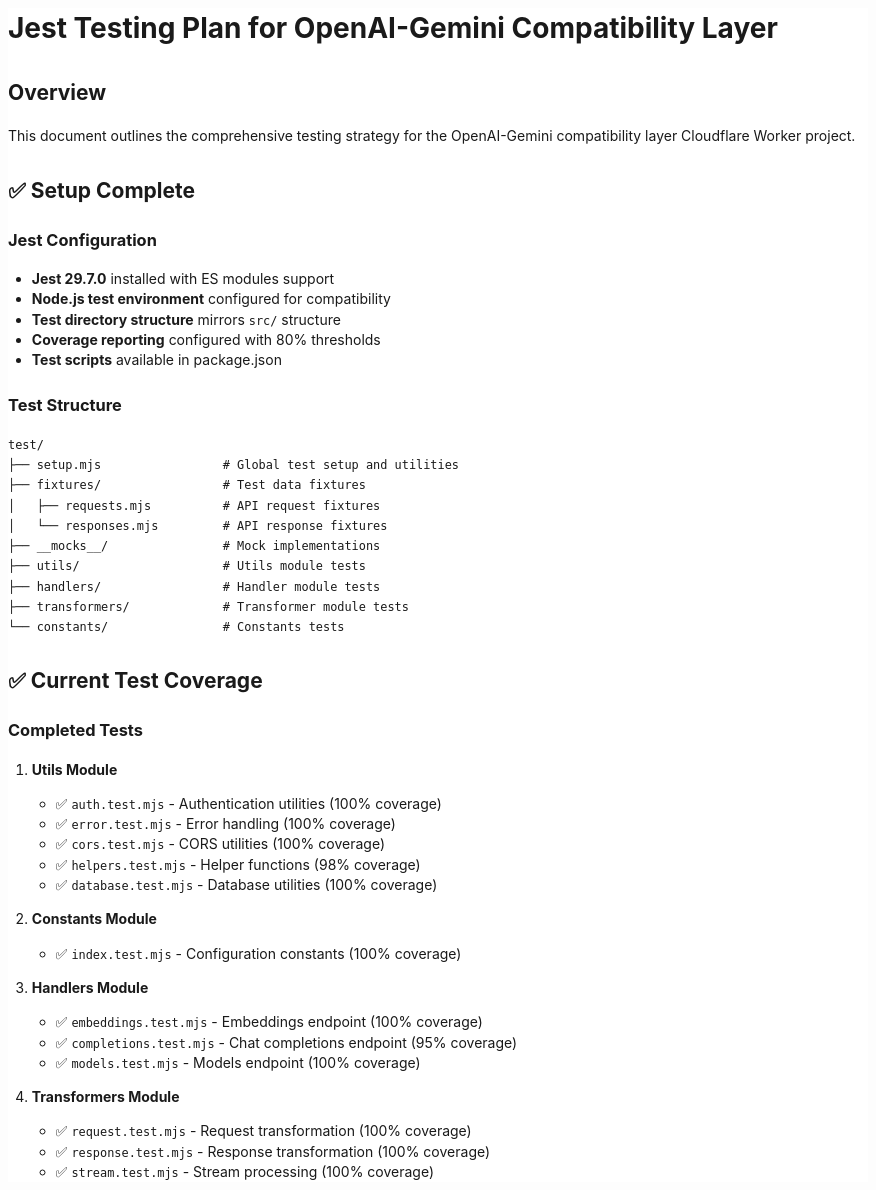 # Jest Testing Plan for OpenAI-Gemini Compatibility Layer

## Overview

This document outlines the comprehensive testing strategy for the OpenAI-Gemini compatibility layer Cloudflare Worker project.

## ✅ Setup Complete

### Jest Configuration
- **Jest 29.7.0** installed with ES modules support
- **Node.js test environment** configured for compatibility
- **Test directory structure** mirrors `src/` structure
- **Coverage reporting** configured with 80% thresholds
- **Test scripts** available in package.json

### Test Structure
```
test/
├── setup.mjs                 # Global test setup and utilities
├── fixtures/                 # Test data fixtures
│   ├── requests.mjs          # API request fixtures
│   └── responses.mjs         # API response fixtures
├── __mocks__/                # Mock implementations
├── utils/                    # Utils module tests
├── handlers/                 # Handler module tests
├── transformers/             # Transformer module tests
└── constants/                # Constants tests
```

## ✅ Current Test Coverage

### Completed Tests
1. **Utils Module**
   - ✅ `auth.test.mjs` - Authentication utilities (100% coverage)
   - ✅ `error.test.mjs` - Error handling (100% coverage)
   - ✅ `cors.test.mjs` - CORS utilities (100% coverage)
   - ✅ `helpers.test.mjs` - Helper functions (98% coverage)
   - ✅ `database.test.mjs` - Database utilities (100% coverage)

2. **Constants Module**
   - ✅ `index.test.mjs` - Configuration constants (100% coverage)

3. **Handlers Module**
   - ✅ `embeddings.test.mjs` - Embeddings endpoint (100% coverage)
   - ✅ `completions.test.mjs` - Chat completions endpoint (95% coverage)
   - ✅ `models.test.mjs` - Models endpoint (100% coverage)

4. **Transformers Module**
   - ✅ `request.test.mjs` - Request transformation (100% coverage)
   - ✅ `response.test.mjs` - Response transformation (100% coverage)
   - ✅ `stream.test.mjs` - Stream processing (100% coverage)
